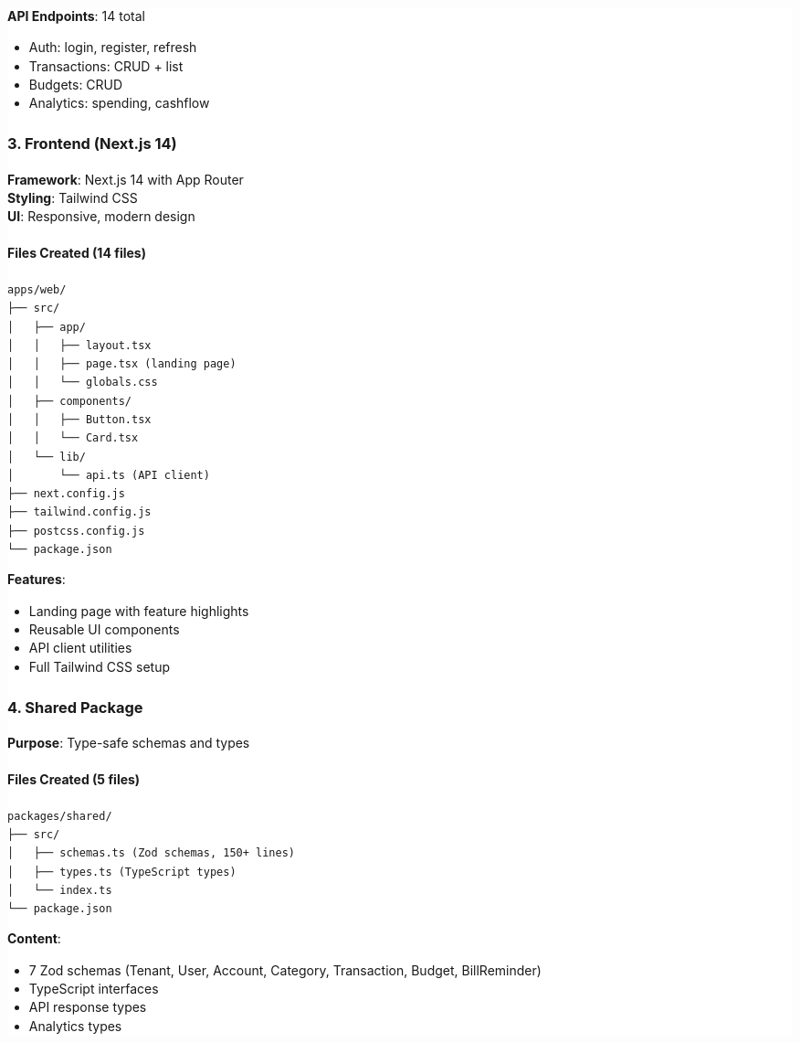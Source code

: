 **API Endpoints**: 14 total
- Auth: login, register, refresh
- Transactions: CRUD + list
- Budgets: CRUD
- Analytics: spending, cashflow

### 3. Frontend (Next.js 14)
**Framework**: Next.js 14 with App Router  
**Styling**: Tailwind CSS  
**UI**: Responsive, modern design

#### Files Created (14 files)
```
apps/web/
├── src/
│   ├── app/
│   │   ├── layout.tsx
│   │   ├── page.tsx (landing page)
│   │   └── globals.css
│   ├── components/
│   │   ├── Button.tsx
│   │   └── Card.tsx
│   └── lib/
│       └── api.ts (API client)
├── next.config.js
├── tailwind.config.js
├── postcss.config.js
└── package.json
```

**Features**:
- Landing page with feature highlights
- Reusable UI components
- API client utilities
- Full Tailwind CSS setup

### 4. Shared Package
**Purpose**: Type-safe schemas and types

#### Files Created (5 files)
```
packages/shared/
├── src/
│   ├── schemas.ts (Zod schemas, 150+ lines)
│   ├── types.ts (TypeScript types)
│   └── index.ts
└── package.json
```

**Content**:
- 7 Zod schemas (Tenant, User, Account, Category, Transaction, Budget, BillReminder)
- TypeScript interfaces
- API response types
- Analytics types

